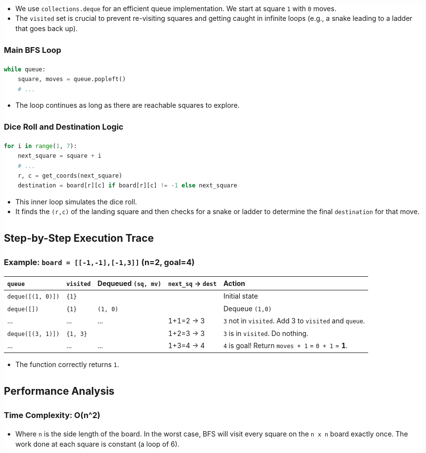   - We use `collections.deque` for an efficient queue implementation. We start at square `1` with `0` moves.
  - The `visited` set is crucial to prevent re-visiting squares and getting caught in infinite loops (e.g., a snake leading to a ladder that goes back up).

### Main BFS Loop

```python
while queue:
    square, moves = queue.popleft()
    # ...
```

  - The loop continues as long as there are reachable squares to explore.

### Dice Roll and Destination Logic

```python
for i in range(1, 7):
    next_square = square + i
    # ...
    r, c = get_coords(next_square)
    destination = board[r][c] if board[r][c] != -1 else next_square
```

  - This inner loop simulates the dice roll.
  - It finds the `(r,c)` of the landing square and then checks for a snake or ladder to determine the final `destination` for that move.

## Step-by-Step Execution Trace

### Example: `board = [[-1,-1],[-1,3]]` (n=2, goal=4)

| `queue` | `visited` | Dequeued `(sq, mv)` | `next_sq` → `dest` | Action |
| :--- | :--- | :--- | :--- | :--- |
| `deque([(1, 0)])` | `{1}` | | | Initial state |
| `deque([])` | `{1}` | `(1, 0)` | | Dequeue `(1,0)` |
| ... | ... | ... | 1+1=2 → 3 | `3` not in `visited`. Add 3 to `visited` and `queue`. |
| `deque([(3, 1)])` | `{1, 3}` | | 1+2=3 → 3 | `3` is in `visited`. Do nothing. |
| ... | ... | ... | 1+3=4 → 4 | `4` is goal\! Return `moves + 1` = `0 + 1` = **1**. |

  - The function correctly returns `1`.

## Performance Analysis

### Time Complexity: O(n^2)

  - Where `n` is the side length of the board. In the worst case, BFS will visit every square on the `n x n` board exactly once. The work done at each square is constant (a loop of 6).
